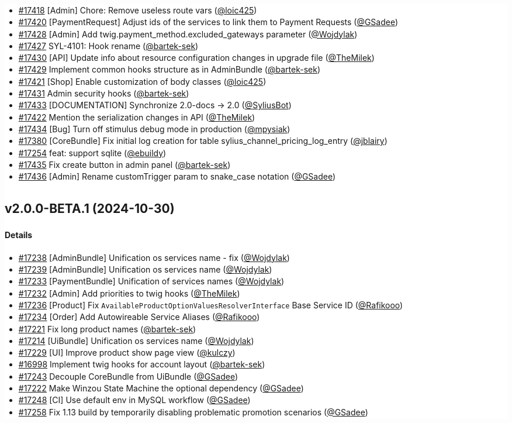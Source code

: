 - [#17418](https://github.com/Sylius/Sylius/issues/17418) [Admin] Chore: Remove useless route vars ([@loic425](https://github.com/loic425))
- [#17420](https://github.com/Sylius/Sylius/issues/17420) [PaymentRequest] Adjust ids of the services to link them to Payment Requests ([@GSadee](https://github.com/GSadee))
- [#17428](https://github.com/Sylius/Sylius/issues/17428) [Admin] Add twig.payment_method.excluded_gateways parameter ([@Wojdylak](https://github.com/Wojdylak))
- [#17427](https://github.com/Sylius/Sylius/issues/17427) SYL-4101: Hook rename ([@bartek-sek](https://github.com/bartek-sek))
- [#17430](https://github.com/Sylius/Sylius/issues/17430) [API] Update info about resource configuration changes in upgrade file ([@TheMilek](https://github.com/TheMilek))
- [#17429](https://github.com/Sylius/Sylius/issues/17429) Implement common hooks structure as in AdminBundle ([@bartek-sek](https://github.com/bartek-sek))
- [#17421](https://github.com/Sylius/Sylius/issues/17421) [Shop] Enable customization of body classes ([@loic425](https://github.com/loic425))
- [#17431](https://github.com/Sylius/Sylius/issues/17431) Admin security hooks ([@bartek-sek](https://github.com/bartek-sek))
- [#17433](https://github.com/Sylius/Sylius/issues/17433) [DOCUMENTATION] Synchronize 2.0-docs -> 2.0 ([@SyliusBot](https://github.com/SyliusBot))
- [#17422](https://github.com/Sylius/Sylius/issues/17422) Mention the serialization changes in API ([@TheMilek](https://github.com/TheMilek))
- [#17434](https://github.com/Sylius/Sylius/issues/17434) [Bug] Turn off stimulus debug mode in production ([@mpysiak](https://github.com/mpysiak))
- [#17380](https://github.com/Sylius/Sylius/issues/17380) [CoreBundle] Fix initial log creation for table sylius_channel_pricing_log_entry ([@jblairy](https://github.com/jblairy))
- [#17254](https://github.com/Sylius/Sylius/issues/17254) feat: support sqlite ([@ebuildy](https://github.com/ebuildy))
- [#17435](https://github.com/Sylius/Sylius/issues/17435) Fix create button in admin panel ([@bartek-sek](https://github.com/bartek-sek))
- [#17436](https://github.com/Sylius/Sylius/issues/17436) [Admin] Rename customTrigger param to snake_case notation ([@GSadee](https://github.com/GSadee))

## v2.0.0-BETA.1 (2024-10-30)

#### Details

- [#17238](https://github.com/Sylius/Sylius/issues/17238) [AdminBundle] Unification os services name - fix ([@Wojdylak](https://github.com/Wojdylak))
- [#17239](https://github.com/Sylius/Sylius/issues/17239) [AdminBundle] Unification os services name ([@Wojdylak](https://github.com/Wojdylak))
- [#17233](https://github.com/Sylius/Sylius/issues/17233) [PaymentBundle] Unification of services names ([@Wojdylak](https://github.com/Wojdylak))
- [#17232](https://github.com/Sylius/Sylius/issues/17232) [Admin] Add  priorities to twig hooks ([@TheMilek](https://github.com/TheMilek))
- [#17236](https://github.com/Sylius/Sylius/issues/17236) [Product] Fix `AvailableProductOptionValuesResolverInterface` Base Service ID ([@Rafikooo](https://github.com/Rafikooo))
- [#17234](https://github.com/Sylius/Sylius/issues/17234) [Order] Add Autowireable Service Aliases ([@Rafikooo](https://github.com/Rafikooo))
- [#17221](https://github.com/Sylius/Sylius/issues/17221) Fix long product names ([@bartek-sek](https://github.com/bartek-sek))
- [#17214](https://github.com/Sylius/Sylius/issues/17214) [UiBundle] Unification os services name ([@Wojdylak](https://github.com/Wojdylak))
- [#17229](https://github.com/Sylius/Sylius/issues/17229) [UI] Improve product show page view ([@kulczy](https://github.com/kulczy))
- [#16998](https://github.com/Sylius/Sylius/issues/16998) Implement twig hooks for account layout ([@bartek-sek](https://github.com/bartek-sek))
- [#17243](https://github.com/Sylius/Sylius/issues/17243) Decouple CoreBundle from UiBundle ([@GSadee](https://github.com/GSadee))
- [#17222](https://github.com/Sylius/Sylius/issues/17222) Make Winzou State Machine the optional dependency ([@GSadee](https://github.com/GSadee))
- [#17248](https://github.com/Sylius/Sylius/issues/17248) [CI] Use default env in MySQL workflow ([@GSadee](https://github.com/GSadee))
- [#17258](https://github.com/Sylius/Sylius/issues/17258) Fix 1.13 build by temporarily disabling problematic promotion scenarios ([@GSadee](https://github.com/GSadee))